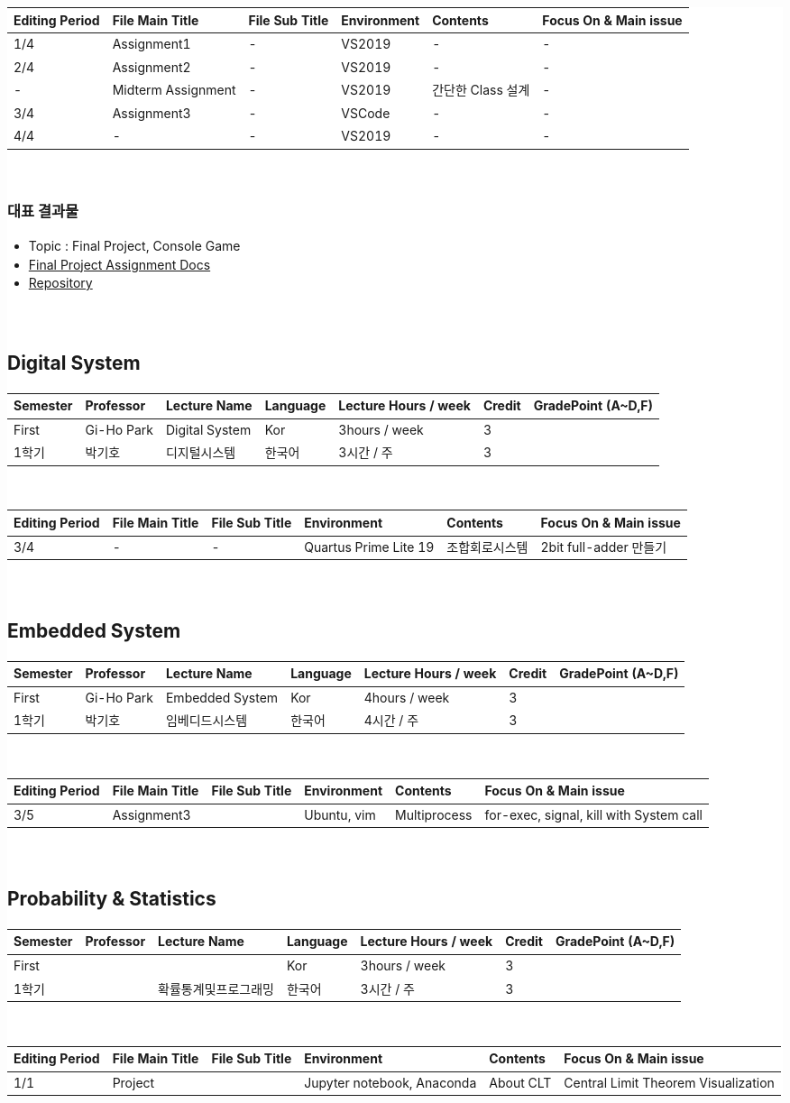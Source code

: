 | Editing Period | File Main Title | File Sub Title | Environment | Contents | Focus On & Main issue |
|:--------|:--------|:--------|:--------|:---------|:---------|
|  1/4    |    Assignment1    |    -    |    VS2019     |    -    |    -     |
|  2/4    |    Assignment2    |    -    |    VS2019     |    -    |    -     |
|  -      | Midterm Assignment|    -    |    VS2019     | 간단한 Class 설계 |    -     |
|  3/4    |    Assignment3    |    -    |    VSCode     |    -    |    -     |
|  4/4    |    -              |    -    |    VS2019     |    -    |    -     |

<br>

### 대표 결과물
- Topic : Final Project, Console Game
- [Final Project Assignment Docs](3-1ProblemSolvingAndLabC++/2020-1_c++_Final_Team_Project)
- [Repository](https://github.com/ProtossDragoon/Hanpotamia)

<br>
<h2>Digital System</h2>

| Semester | Professor | Lecture Name | Language | Lecture Hours / week | Credit | GradePoint (A~D,F) |
|:--------|:--------|:--------|:--------|:---------|:---------|:---------|
| First | Gi-Ho Park | Digital System | Kor | 3hours / week | 3 | |
| 1학기 | 박기호 | 디지털시스템 | 한국어 | 3시간 / 주 | 3 |  |

<br>

| Editing Period | File Main Title | File Sub Title | Environment | Contents | Focus On & Main issue |
|:--------|:--------|:--------|:--------|:---------|:---------|
| 3/4     |     -    |   -    | Quartus Prime Lite 19 | 조합회로시스템 | 2bit full-adder 만들기 |


<br>
<h2>Embedded System</h2>

| Semester | Professor | Lecture Name | Language | Lecture Hours / week | Credit | GradePoint (A~D,F) |
|:--------|:--------|:--------|:--------|:---------|:---------|:---------|
| First | Gi-Ho Park | Embedded System | Kor | 4hours / week | 3 | |
| 1학기 | 박기호 | 임베디드시스템 | 한국어 | 4시간 / 주 | 3 |  |

<br>

| Editing Period | File Main Title | File Sub Title | Environment | Contents | Focus On & Main issue |
|:--------|:--------|:--------|:--------|:---------|:---------|
| 3/5     | Assignment3  |          | Ubuntu, vim  | Multiprocess  | for-exec, signal, kill with System call   |


<br>
<h2>Probability & Statistics</h2>

| Semester | Professor | Lecture Name | Language | Lecture Hours / week | Credit | GradePoint (A~D,F) |
|:--------|:--------|:--------|:--------|:---------|:---------|:---------|
| First |  |  | Kor | 3hours / week | 3 | |
| 1학기 |  | 확률통계및프로그래밍 | 한국어 | 3시간 / 주 | 3 |  |

<br>

| Editing Period | File Main Title | File Sub Title | Environment | Contents | Focus On & Main issue |
|:--------|:--------|:--------|:--------|:---------|:---------|
| 1/1     | Project  |          | Jupyter notebook, Anaconda | About CLT | Central Limit Theorem Visualization |

